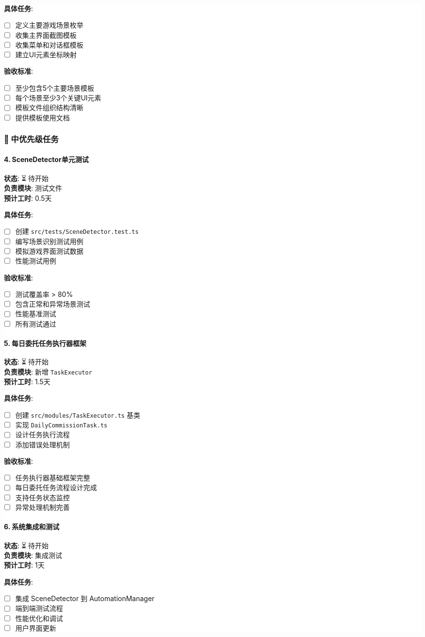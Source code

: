 **具体任务**:
- [ ] 定义主要游戏场景枚举
- [ ] 收集主界面截图模板
- [ ] 收集菜单和对话框模板
- [ ] 建立UI元素坐标映射

**验收标准**:
- [ ] 至少包含5个主要场景模板
- [ ] 每个场景至少3个关键UI元素
- [ ] 模板文件组织结构清晰
- [ ] 提供模板使用文档

### 🔶 中优先级任务

#### 4. SceneDetector单元测试
**状态**: ⏳ 待开始  
**负责模块**: 测试文件  
**预计工时**: 0.5天

**具体任务**:
- [ ] 创建 `src/tests/SceneDetector.test.ts`
- [ ] 编写场景识别测试用例
- [ ] 模拟游戏界面测试数据
- [ ] 性能测试用例

**验收标准**:
- [ ] 测试覆盖率 > 80%
- [ ] 包含正常和异常场景测试
- [ ] 性能基准测试
- [ ] 所有测试通过

#### 5. 每日委托任务执行器框架
**状态**: ⏳ 待开始  
**负责模块**: 新增 `TaskExecutor`  
**预计工时**: 1.5天

**具体任务**:
- [ ] 创建 `src/modules/TaskExecutor.ts` 基类
- [ ] 实现 `DailyCommissionTask.ts`
- [ ] 设计任务执行流程
- [ ] 添加错误处理机制

**验收标准**:
- [ ] 任务执行器基础框架完整
- [ ] 每日委托任务流程设计完成
- [ ] 支持任务状态监控
- [ ] 异常处理机制完善

#### 6. 系统集成和测试
**状态**: ⏳ 待开始  
**负责模块**: 集成测试  
**预计工时**: 1天

**具体任务**:
- [ ] 集成 SceneDetector 到 AutomationManager
- [ ] 端到端测试流程
- [ ] 性能优化和调试
- [ ] 用户界面更新
